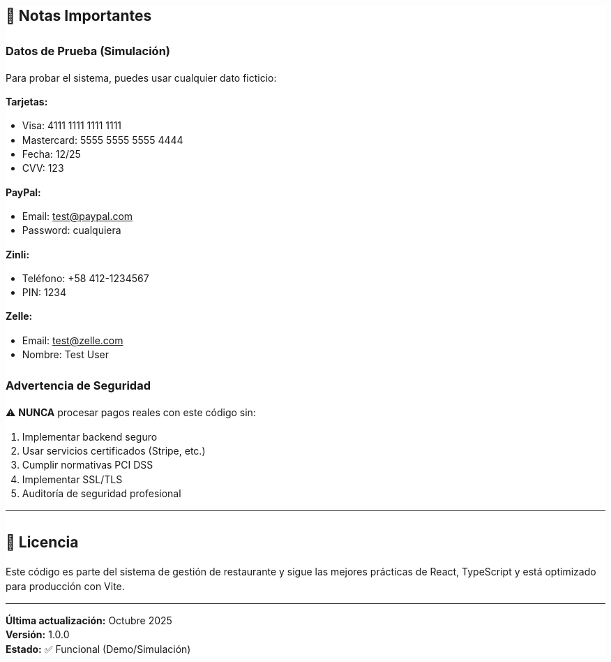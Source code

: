 
## 📝 Notas Importantes

### Datos de Prueba (Simulación)

Para probar el sistema, puedes usar cualquier dato ficticio:

**Tarjetas:**
- Visa: 4111 1111 1111 1111
- Mastercard: 5555 5555 5555 4444
- Fecha: 12/25
- CVV: 123

**PayPal:**
- Email: test@paypal.com
- Password: cualquiera

**Zinli:**
- Teléfono: +58 412-1234567
- PIN: 1234

**Zelle:**
- Email: test@zelle.com
- Nombre: Test User

### Advertencia de Seguridad

⚠️ **NUNCA** procesar pagos reales con este código sin:
1. Implementar backend seguro
2. Usar servicios certificados (Stripe, etc.)
3. Cumplir normativas PCI DSS
4. Implementar SSL/TLS
5. Auditoría de seguridad profesional

---

## 📄 Licencia

Este código es parte del sistema de gestión de restaurante y sigue las mejores prácticas de React, TypeScript y está optimizado para producción con Vite.

---

**Última actualización:** Octubre 2025  
**Versión:** 1.0.0  
**Estado:** ✅ Funcional (Demo/Simulación)

